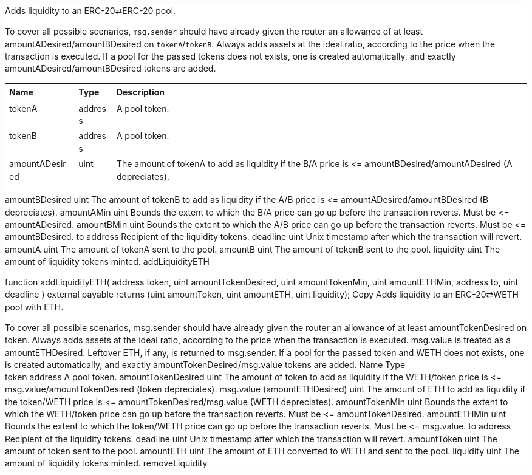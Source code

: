Adds liquidity to an ERC-20⇄ERC-20 pool.

To cover all possible scenarios, `msg.sender` should have already given the router an allowance of at least amountADesired/amountBDesired on `tokenA`/`tokenB`.
Always adds assets at the ideal ratio, according to the price when the transaction is executed.
If a pool for the passed tokens does not exists, one is created automatically, and exactly amountADesired/amountBDesired tokens are added.

|Name	|Type|Description|	
|:---|:---|:---|
|tokenA	|address|	A pool token.|
|tokenB	|address	|A pool token.|
amountADesired	|uint|The amount of tokenA to add as liquidity if the B/A price is <= amountBDesired/amountADesired (A depreciates).|
amountBDesired	uint	The amount of tokenB to add as liquidity if the A/B price is <= amountADesired/amountBDesired (B depreciates).
amountAMin	uint	Bounds the extent to which the B/A price can go up before the transaction reverts. Must be <= amountADesired.
amountBMin	uint	Bounds the extent to which the A/B price can go up before the transaction reverts. Must be <= amountBDesired.
to	address	Recipient of the liquidity tokens.
deadline	uint	Unix timestamp after which the transaction will revert.
amountA	uint	The amount of tokenA sent to the pool.
amountB	uint	The amount of tokenB sent to the pool.
liquidity	uint	The amount of liquidity tokens minted.
addLiquidityETH

function addLiquidityETH(
  address token,
  uint amountTokenDesired,
  uint amountTokenMin,
  uint amountETHMin,
  address to,
  uint deadline
) external payable returns (uint amountToken, uint amountETH, uint liquidity);
Copy
Adds liquidity to an ERC-20⇄WETH pool with ETH.

To cover all possible scenarios, msg.sender should have already given the router an allowance of at least amountTokenDesired on token.
Always adds assets at the ideal ratio, according to the price when the transaction is executed.
msg.value is treated as a amountETHDesired.
Leftover ETH, if any, is returned to msg.sender.
If a pool for the passed token and WETH does not exists, one is created automatically, and exactly amountTokenDesired/msg.value tokens are added.
Name	Type	
token	address	A pool token.
amountTokenDesired	uint	The amount of token to add as liquidity if the WETH/token price is <= msg.value/amountTokenDesired (token depreciates).
msg.value (amountETHDesired)	uint	The amount of ETH to add as liquidity if the token/WETH price is <= amountTokenDesired/msg.value (WETH depreciates).
amountTokenMin	uint	Bounds the extent to which the WETH/token price can go up before the transaction reverts. Must be <= amountTokenDesired.
amountETHMin	uint	Bounds the extent to which the token/WETH price can go up before the transaction reverts. Must be <= msg.value.
to	address	Recipient of the liquidity tokens.
deadline	uint	Unix timestamp after which the transaction will revert.
amountToken	uint	The amount of token sent to the pool.
amountETH	uint	The amount of ETH converted to WETH and sent to the pool.
liquidity	uint	The amount of liquidity tokens minted.
removeLiquidity
